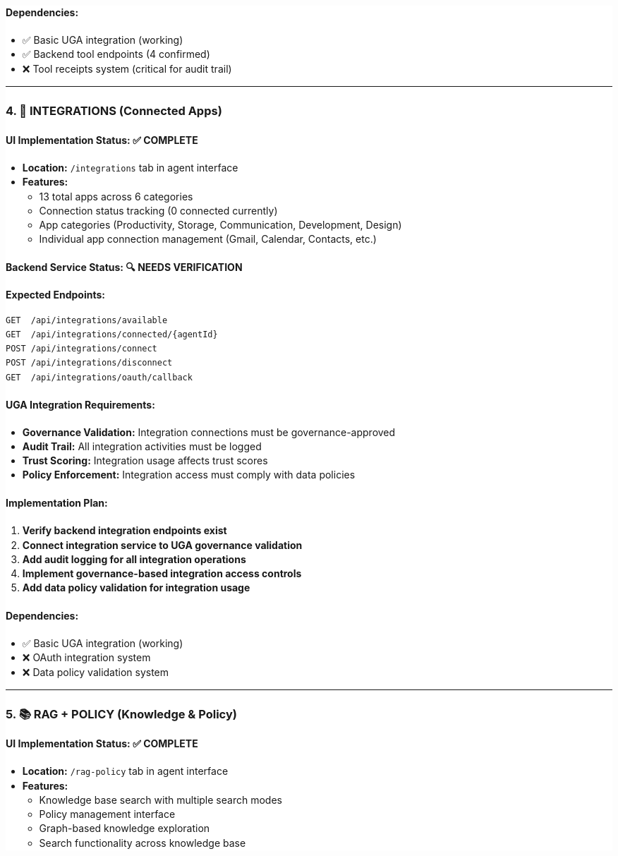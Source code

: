 #### **Dependencies:**
- ✅ Basic UGA integration (working)
- ✅ Backend tool endpoints (4 confirmed)
- ❌ Tool receipts system (critical for audit trail)

---

### **4. 🔗 INTEGRATIONS (Connected Apps)**

#### **UI Implementation Status:** ✅ **COMPLETE**
- **Location:** `/integrations` tab in agent interface
- **Features:**
  - 13 total apps across 6 categories
  - Connection status tracking (0 connected currently)
  - App categories (Productivity, Storage, Communication, Development, Design)
  - Individual app connection management (Gmail, Calendar, Contacts, etc.)

#### **Backend Service Status:** 🔍 **NEEDS VERIFICATION**
**Expected Endpoints:**
```
GET  /api/integrations/available
GET  /api/integrations/connected/{agentId}
POST /api/integrations/connect
POST /api/integrations/disconnect
GET  /api/integrations/oauth/callback
```

#### **UGA Integration Requirements:**
- **Governance Validation:** Integration connections must be governance-approved
- **Audit Trail:** All integration activities must be logged
- **Trust Scoring:** Integration usage affects trust scores
- **Policy Enforcement:** Integration access must comply with data policies

#### **Implementation Plan:**
1. **Verify backend integration endpoints exist**
2. **Connect integration service to UGA governance validation**
3. **Add audit logging for all integration operations**
4. **Implement governance-based integration access controls**
5. **Add data policy validation for integration usage**

#### **Dependencies:**
- ✅ Basic UGA integration (working)
- ❌ OAuth integration system
- ❌ Data policy validation system

---

### **5. 📚 RAG + POLICY (Knowledge & Policy)**

#### **UI Implementation Status:** ✅ **COMPLETE**
- **Location:** `/rag-policy` tab in agent interface
- **Features:**
  - Knowledge base search with multiple search modes
  - Policy management interface
  - Graph-based knowledge exploration
  - Search functionality across knowledge base
